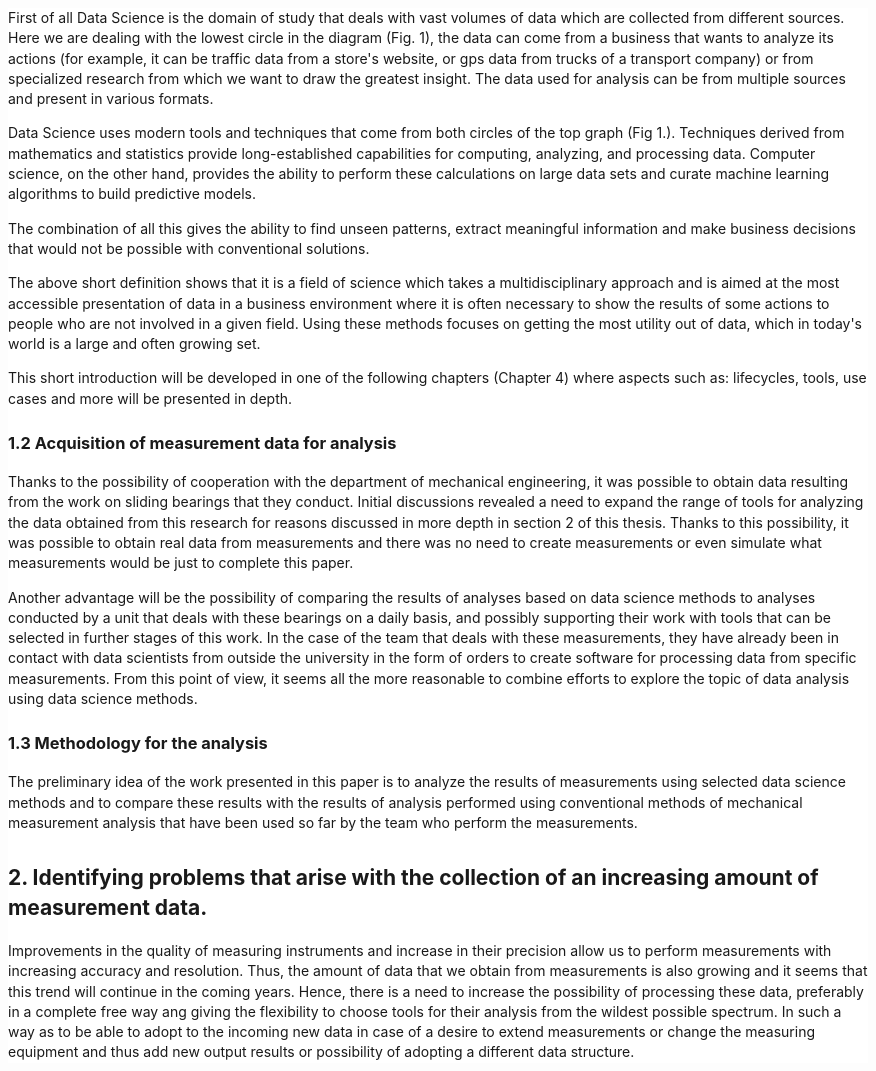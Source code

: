 First of all Data Science is the domain of study that deals with vast volumes of data which are collected from different sources. Here we are dealing with the lowest circle in the diagram (Fig. 1), the data can come from a business that wants to analyze its actions (for example, it can be traffic data from a store's website, or gps data from trucks of a transport company) or from specialized research from which we want to draw the greatest insight. The data used for analysis can be from multiple sources and present in various formats.

Data Science uses modern tools and techniques that come from both circles of the top graph (Fig 1.). Techniques derived from mathematics and statistics provide long-established capabilities for computing, analyzing, and processing data. Computer science, on the other hand, provides the ability to perform these calculations on large data sets and curate machine learning algorithms to build predictive models. 

The combination of all this gives  the ability to find unseen patterns, extract meaningful information and make business decisions that would not be possible with conventional solutions.

The above short definition shows that it is a field of science which takes a multidisciplinary approach and is aimed at the most accessible presentation of data in a business environment where it is often necessary to show the results of some actions to people who are not involved in a given field. Using these methods focuses on getting the most utility out of data, which in today's world is a large and often growing set.  

This short introduction will be developed in one of the following chapters (Chapter 4) where aspects such as: lifecycles, tools, use cases and more will be presented in depth.

### 1.2 Acquisition of measurement data for analysis

Thanks to the possibility of cooperation with the department of mechanical engineering, it was possible to obtain data resulting from the work on sliding bearings that they conduct. Initial discussions revealed a need to expand the range of tools for analyzing the data obtained from this research for reasons discussed in more depth in section 2 of this thesis. Thanks to this possibility, it was possible to obtain real data from measurements and there was no need to create measurements or even simulate what measurements would be just to complete this paper.

Another advantage will be the possibility of comparing the results of analyses based on data science methods to analyses conducted by a unit that deals with these bearings on a daily basis, and possibly supporting their work with tools that can be selected in further stages of this work. In the case of the team that deals with these measurements, they have already been in contact with data scientists from outside the university in the form of orders to create software for processing data from specific measurements. From this point of view, it seems all the more reasonable to combine efforts to explore the topic of data analysis using data science methods.

### 1.3 Methodology for the analysis

The preliminary idea of the work presented in this paper is to analyze the results of measurements using selected data science methods and to compare these results with the results of analysis performed using conventional methods of mechanical measurement analysis that have been used so far by the team who perform the measurements.

## 2. Identifying problems that arise with the collection of an increasing amount of measurement data.

Improvements in the quality of measuring instruments and increase in their precision allow us to perform measurements with increasing accuracy and resolution. Thus, the amount of data that we obtain from measurements is also growing and it seems that this trend will continue in the coming years. Hence, there is a need to increase the possibility of processing these data, preferably in a complete free way ang giving the flexibility to choose tools for their analysis from the wildest possible spectrum. In such a way as to be able to adopt to the incoming new data in case of a desire to extend measurements or change the measuring equipment and thus add new output results or possibility of adopting a different data structure.
